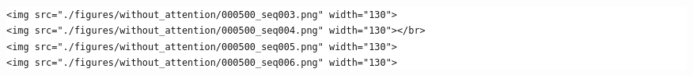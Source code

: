     <img src="./figures/without_attention/000500_seq003.png" width="130">
    <img src="./figures/without_attention/000500_seq004.png" width="130"></br>
    <img src="./figures/without_attention/000500_seq005.png" width="130">
    <img src="./figures/without_attention/000500_seq006.png" width="130">